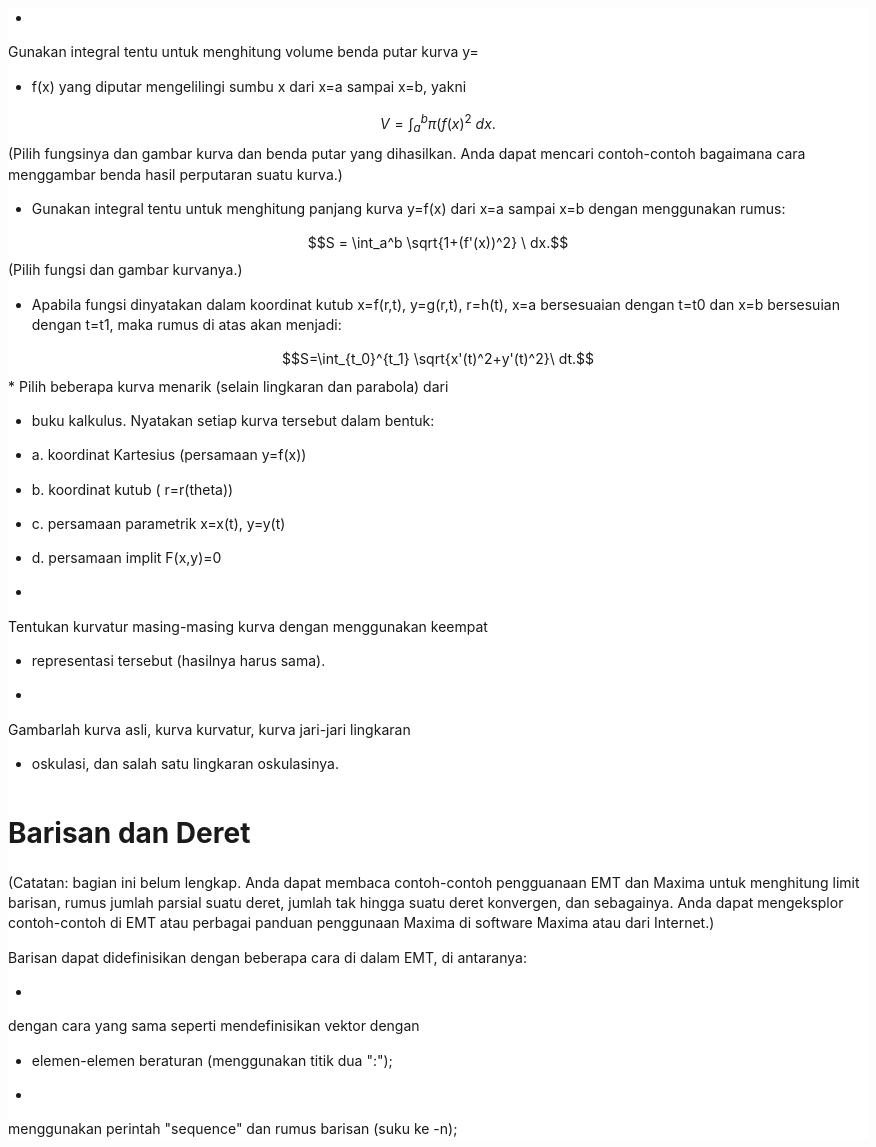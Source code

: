 * 
Gunakan integral tentu untuk menghitung volume benda putar kurva y=
* f(x) yang diputar mengelilingi sumbu x dari x=a sampai x=b, yakni


$$V = \int_a^b \pi (f(x)^2\ dx.$$(Pilih fungsinya dan gambar kurva dan benda putar yang dihasilkan.
Anda dapat mencari contoh-contoh bagaimana cara menggambar benda hasil
perputaran suatu kurva.)


- Gunakan integral tentu untuk menghitung panjang kurva y=f(x) dari
x=a sampai x=b dengan menggunakan rumus:


$$S = \int_a^b \sqrt{1+(f'(x))^2} \ dx.$$(Pilih fungsi dan gambar kurvanya.)


- Apabila fungsi dinyatakan dalam koordinat kutub x=f(r,t), y=g(r,t),
r=h(t), x=a bersesuaian dengan t=t0 dan x=b bersesuian dengan t=t1,
maka rumus di atas akan menjadi:


$$S=\int_{t_0}^{t_1} \sqrt{x'(t)^2+y'(t)^2}\ dt.$$* 
Pilih beberapa kurva menarik (selain lingkaran dan parabola) dari
* buku  kalkulus. Nyatakan setiap kurva tersebut dalam bentuk:
*   a. koordinat Kartesius (persamaan y=f(x))
*   b. koordinat kutub ( r=r(theta))
*   c. persamaan parametrik x=x(t), y=y(t)
*   d. persamaan implit F(x,y)=0

* 
Tentukan kurvatur masing-masing kurva dengan menggunakan keempat
* representasi tersebut (hasilnya harus sama).

* 
Gambarlah kurva asli, kurva kurvatur, kurva jari-jari lingkaran
* oskulasi, dan salah satu lingkaran oskulasinya.


# Barisan dan Deret

(Catatan: bagian ini belum lengkap. Anda dapat membaca contoh-contoh
pengguanaan EMT dan Maxima untuk menghitung limit barisan, rumus
jumlah parsial suatu deret, jumlah tak hingga suatu deret konvergen,
dan sebagainya. Anda dapat mengeksplor contoh-contoh di EMT atau
perbagai panduan penggunaan Maxima di software Maxima atau dari
Internet.)


Barisan dapat didefinisikan dengan beberapa cara di dalam EMT, di
antaranya:


* 
dengan cara yang sama seperti mendefinisikan vektor dengan
* elemen-elemen beraturan (menggunakan titik dua ":");

* 
menggunakan perintah "sequence" dan rumus barisan (suku ke -n);
